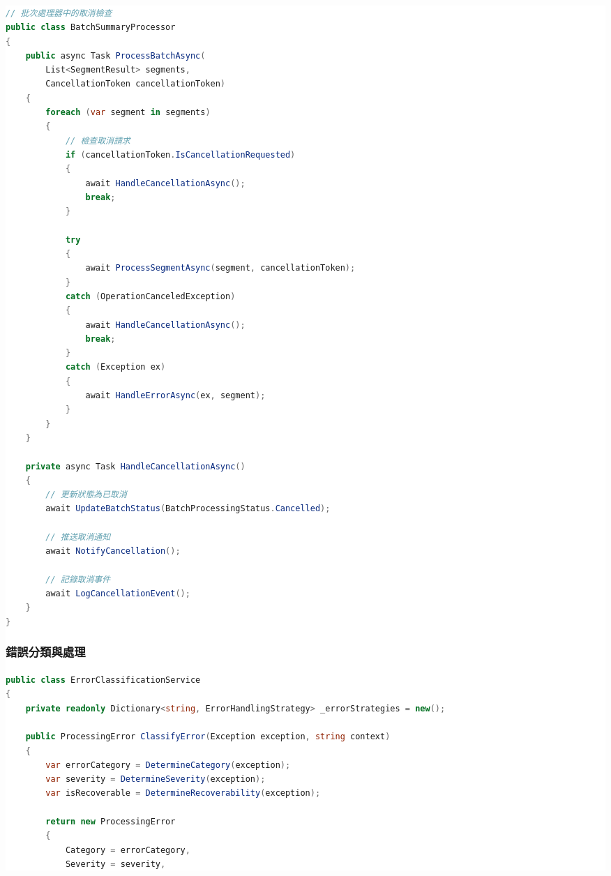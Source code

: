 ```csharp
// 批次處理器中的取消檢查
public class BatchSummaryProcessor
{
    public async Task ProcessBatchAsync(
        List<SegmentResult> segments, 
        CancellationToken cancellationToken)
    {
        foreach (var segment in segments)
        {
            // 檢查取消請求
            if (cancellationToken.IsCancellationRequested)
            {
                await HandleCancellationAsync();
                break;
            }
            
            try
            {
                await ProcessSegmentAsync(segment, cancellationToken);
            }
            catch (OperationCanceledException)
            {
                await HandleCancellationAsync();
                break;
            }
            catch (Exception ex)
            {
                await HandleErrorAsync(ex, segment);
            }
        }
    }
    
    private async Task HandleCancellationAsync()
    {
        // 更新狀態為已取消
        await UpdateBatchStatus(BatchProcessingStatus.Cancelled);
        
        // 推送取消通知
        await NotifyCancellation();
        
        // 記錄取消事件
        await LogCancellationEvent();
    }
}
```

### 錯誤分類與處理

```csharp
public class ErrorClassificationService
{
    private readonly Dictionary<string, ErrorHandlingStrategy> _errorStrategies = new();
    
    public ProcessingError ClassifyError(Exception exception, string context)
    {
        var errorCategory = DetermineCategory(exception);
        var severity = DetermineSeverity(exception);
        var isRecoverable = DetermineRecoverability(exception);
        
        return new ProcessingError
        {
            Category = errorCategory,
            Severity = severity,
```